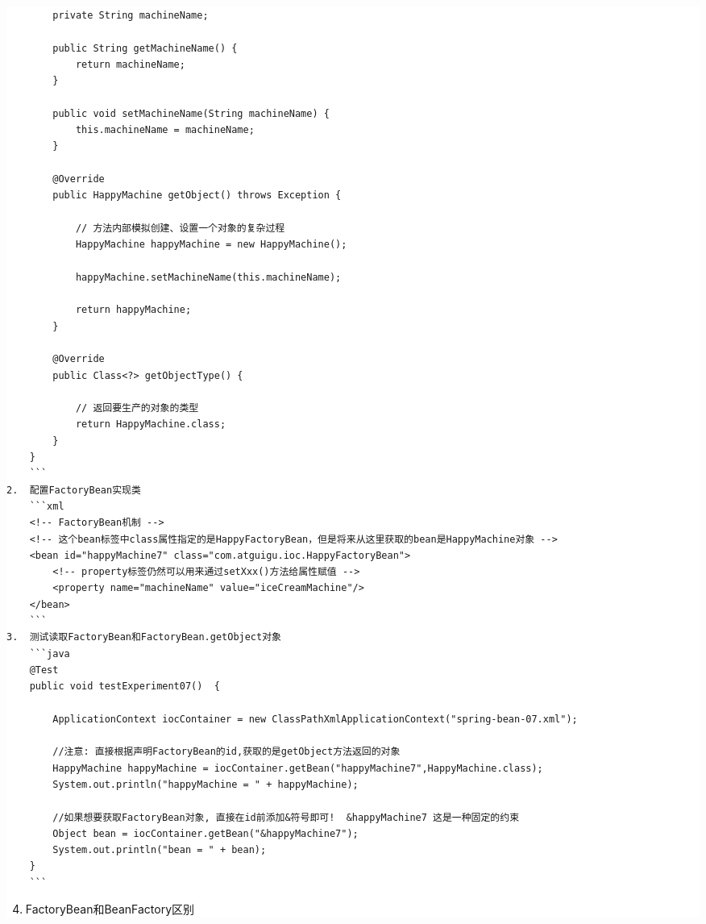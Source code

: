             private String machineName;
            
            public String getMachineName() {
                return machineName;
            }
            
            public void setMachineName(String machineName) {
                this.machineName = machineName;
            }
            
            @Override
            public HappyMachine getObject() throws Exception {
            
                // 方法内部模拟创建、设置一个对象的复杂过程
                HappyMachine happyMachine = new HappyMachine();
            
                happyMachine.setMachineName(this.machineName);
            
                return happyMachine;
            }
            
            @Override
            public Class<?> getObjectType() {
            
                // 返回要生产的对象的类型
                return HappyMachine.class;
            }
        }
        ```
    2.  配置FactoryBean实现类
        ```xml
        <!-- FactoryBean机制 -->
        <!-- 这个bean标签中class属性指定的是HappyFactoryBean，但是将来从这里获取的bean是HappyMachine对象 -->
        <bean id="happyMachine7" class="com.atguigu.ioc.HappyFactoryBean">
            <!-- property标签仍然可以用来通过setXxx()方法给属性赋值 -->
            <property name="machineName" value="iceCreamMachine"/>
        </bean>
        ```
    3.  测试读取FactoryBean和FactoryBean.getObject对象
        ```java
        @Test
        public void testExperiment07()  {
        
            ApplicationContext iocContainer = new ClassPathXmlApplicationContext("spring-bean-07.xml");
        
            //注意: 直接根据声明FactoryBean的id,获取的是getObject方法返回的对象
            HappyMachine happyMachine = iocContainer.getBean("happyMachine7",HappyMachine.class);
            System.out.println("happyMachine = " + happyMachine);
        
            //如果想要获取FactoryBean对象, 直接在id前添加&符号即可!  &happyMachine7 这是一种固定的约束
            Object bean = iocContainer.getBean("&happyMachine7");
            System.out.println("bean = " + bean);
        }
        ```
4.  FactoryBean和BeanFactory区别
